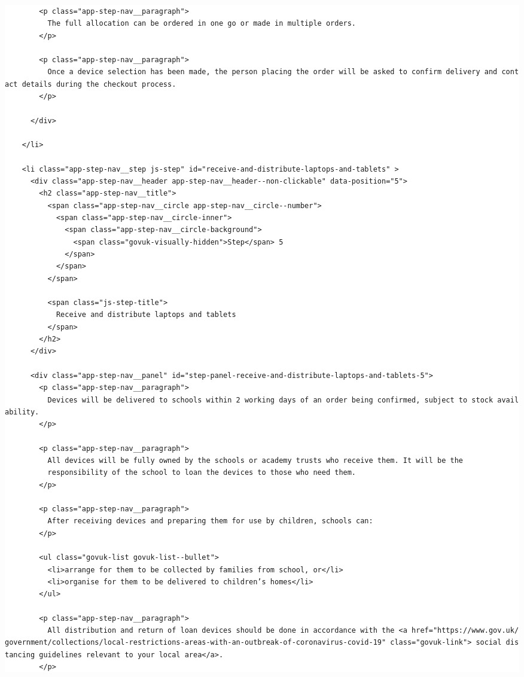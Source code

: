             <p class="app-step-nav__paragraph">
              The full allocation can be ordered in one go or made in multiple orders.
            </p>
  
            <p class="app-step-nav__paragraph">
              Once a device selection has been made, the person placing the order will be asked to confirm delivery and contact details during the checkout process.
            </p>

          </div>

        </li>

        <li class="app-step-nav__step js-step" id="receive-and-distribute-laptops-and-tablets" >
          <div class="app-step-nav__header app-step-nav__header--non-clickable" data-position="5">
            <h2 class="app-step-nav__title">
              <span class="app-step-nav__circle app-step-nav__circle--number">
                <span class="app-step-nav__circle-inner">
                  <span class="app-step-nav__circle-background">
                    <span class="govuk-visually-hidden">Step</span> 5
                  </span>
                </span>
              </span>

              <span class="js-step-title">
                Receive and distribute laptops and tablets
              </span>
            </h2>
          </div>

          <div class="app-step-nav__panel" id="step-panel-receive-and-distribute-laptops-and-tablets-5">
            <p class="app-step-nav__paragraph">
              Devices will be delivered to schools within 2 working days of an order being confirmed, subject to stock availability.
            </p>

            <p class="app-step-nav__paragraph">
              All devices will be fully owned by the schools or academy trusts who receive them. It will be the
              responsibility of the school to loan the devices to those who need them.
            </p>

            <p class="app-step-nav__paragraph">
              After receiving devices and preparing them for use by children, schools can:
            </p>

            <ul class="govuk-list govuk-list--bullet">
              <li>arrange for them to be collected by families from school, or</li>
              <li>organise for them to be delivered to children’s homes</li>
            </ul>

            <p class="app-step-nav__paragraph">
              All distribution and return of loan devices should be done in accordance with the <a href="https://www.gov.uk/government/collections/local-restrictions-areas-with-an-outbreak-of-coronavirus-covid-19" class="govuk-link"> social distancing guidelines relevant to your local area</a>.
            </p>
